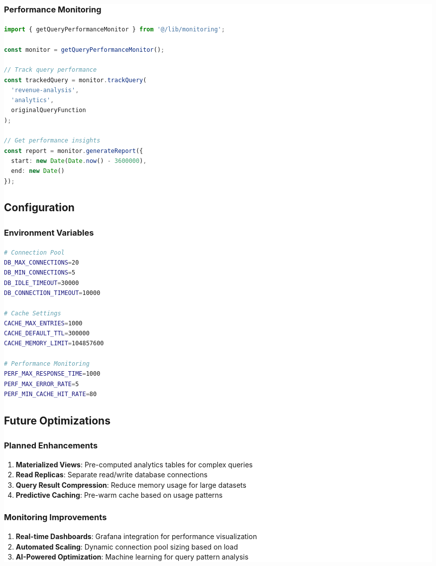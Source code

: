 ### Performance Monitoring
```typescript
import { getQueryPerformanceMonitor } from '@/lib/monitoring';

const monitor = getQueryPerformanceMonitor();

// Track query performance
const trackedQuery = monitor.trackQuery(
  'revenue-analysis',
  'analytics',
  originalQueryFunction
);

// Get performance insights
const report = monitor.generateReport({ 
  start: new Date(Date.now() - 3600000), 
  end: new Date() 
});
```

## Configuration

### Environment Variables
```bash
# Connection Pool
DB_MAX_CONNECTIONS=20
DB_MIN_CONNECTIONS=5
DB_IDLE_TIMEOUT=30000
DB_CONNECTION_TIMEOUT=10000

# Cache Settings
CACHE_MAX_ENTRIES=1000
CACHE_DEFAULT_TTL=300000
CACHE_MEMORY_LIMIT=104857600

# Performance Monitoring
PERF_MAX_RESPONSE_TIME=1000
PERF_MAX_ERROR_RATE=5
PERF_MIN_CACHE_HIT_RATE=80
```

## Future Optimizations

### Planned Enhancements
1. **Materialized Views**: Pre-computed analytics tables for complex queries
2. **Read Replicas**: Separate read/write database connections
3. **Query Result Compression**: Reduce memory usage for large datasets
4. **Predictive Caching**: Pre-warm cache based on usage patterns

### Monitoring Improvements
1. **Real-time Dashboards**: Grafana integration for performance visualization
2. **Automated Scaling**: Dynamic connection pool sizing based on load
3. **AI-Powered Optimization**: Machine learning for query pattern analysis
